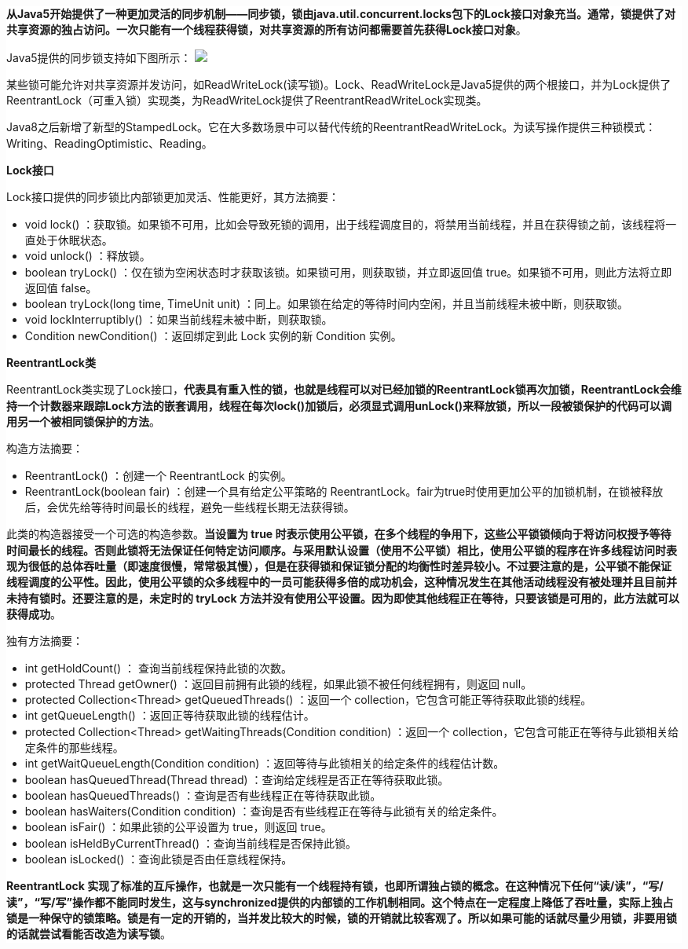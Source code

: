 **从Java5开始提供了一种更加灵活的同步机制——同步锁，锁由java.util.concurrent.locks包下的Lock接口对象充当。通常，锁提供了对共享资源的独占访问。一次只能有一个线程获得锁，对共享资源的所有访问都需要首先获得Lock接口对象**。 

Java5提供的同步锁支持如下图所示：
![](http://img.blog.csdn.net/20161222161546456?watermark/2/text/aHR0cDovL2Jsb2cuY3Nkbi5uZXQvcm9zeV9kYXdu/font/5a6L5L2T/fontsize/400/fill/I0JBQkFCMA==/dissolve/70/gravity/SouthEast)

某些锁可能允许对共享资源并发访问，如ReadWriteLock(读写锁)。Lock、ReadWriteLock是Java5提供的两个根接口，并为Lock提供了ReentrantLock（可重入锁）实现类，为ReadWriteLock提供了ReentrantReadWriteLock实现类。

Java8之后新增了新型的StampedLock。它在大多数场景中可以替代传统的ReentrantReadWriteLock。为读写操作提供三种锁模式：Writing、ReadingOptimistic、Reading。

**Lock接口**

Lock接口提供的同步锁比内部锁更加灵活、性能更好，其方法摘要：

- void lock() ：获取锁。如果锁不可用，比如会导致死锁的调用，出于线程调度目的，将禁用当前线程，并且在获得锁之前，该线程将一直处于休眠状态。 
- void unlock() ：释放锁。 
- boolean tryLock() ：仅在锁为空闲状态时才获取该锁。如果锁可用，则获取锁，并立即返回值 true。如果锁不可用，则此方法将立即返回值 false。
- boolean tryLock(long time, TimeUnit unit) ：同上。如果锁在给定的等待时间内空闲，并且当前线程未被中断，则获取锁。 
- void lockInterruptibly() ：如果当前线程未被中断，则获取锁。 
- Condition newCondition() ：返回绑定到此 Lock 实例的新 Condition 实例。 

**ReentrantLock类**

ReentrantLock类实现了Lock接口，**代表具有重入性的锁，也就是线程可以对已经加锁的ReentrantLock锁再次加锁，ReentrantLock会维持一个计数器来跟踪Lock方法的嵌套调用，线程在每次lock()加锁后，必须显式调用unLock()来释放锁，所以一段被锁保护的代码可以调用另一个被相同锁保护的方法**。

构造方法摘要：

- ReentrantLock() ：创建一个 ReentrantLock 的实例。
- ReentrantLock(boolean fair) ：创建一个具有给定公平策略的 ReentrantLock。fair为true时使用更加公平的加锁机制，在锁被释放后，会优先给等待时间最长的线程，避免一些线程长期无法获得锁。

此类的构造器接受一个可选的构造参数。**当设置为 true 时表示使用公平锁，在多个线程的争用下，这些公平锁锁倾向于将访问权授予等待时间最长的线程。否则此锁将无法保证任何特定访问顺序。与采用默认设置（使用不公平锁）相比，使用公平锁的程序在许多线程访问时表现为很低的总体吞吐量（即速度很慢，常常极其慢），但是在获得锁和保证锁分配的均衡性时差异较小。不过要注意的是，公平锁不能保证线程调度的公平性。因此，使用公平锁的众多线程中的一员可能获得多倍的成功机会，这种情况发生在其他活动线程没有被处理并且目前并未持有锁时。还要注意的是，未定时的 tryLock 方法并没有使用公平设置。因为即使其他线程正在等待，只要该锁是可用的，此方法就可以获得成功**。 

独有方法摘要： 

- int getHoldCount() ： 查询当前线程保持此锁的次数。
- protected  Thread getOwner() ：返回目前拥有此锁的线程，如果此锁不被任何线程拥有，则返回 null。
- protected  Collection&lt;Thread> getQueuedThreads() ：返回一个 collection，它包含可能正等待获取此锁的线程。
- int getQueueLength() ：返回正等待获取此锁的线程估计。
- protected  Collection&lt;Thread> getWaitingThreads(Condition condition) ：返回一个 collection，它包含可能正在等待与此锁相关给定条件的那些线程。
- int getWaitQueueLength(Condition condition) ：返回等待与此锁相关的给定条件的线程估计数。
- boolean hasQueuedThread(Thread thread) ：查询给定线程是否正在等待获取此锁。
- boolean hasQueuedThreads() ：查询是否有些线程正在等待获取此锁。
- boolean hasWaiters(Condition condition) ：查询是否有些线程正在等待与此锁有关的给定条件。
- boolean isFair() ：如果此锁的公平设置为 true，则返回 true。
- boolean isHeldByCurrentThread() ：查询当前线程是否保持此锁。
- boolean isLocked() ：查询此锁是否由任意线程保持。 

**ReentrantLock 实现了标准的互斥操作，也就是一次只能有一个线程持有锁，也即所谓独占锁的概念。在这种情况下任何“读/读”，“写/读”，“写/写”操作都不能同时发生，这与synchronized提供的内部锁的工作机制相同。这个特点在一定程度上降低了吞吐量，实际上独占锁是一种保守的锁策略。锁是有一定的开销的，当并发比较大的时候，锁的开销就比较客观了。所以如果可能的话就尽量少用锁，非要用锁的话就尝试看能否改造为读写锁**。
